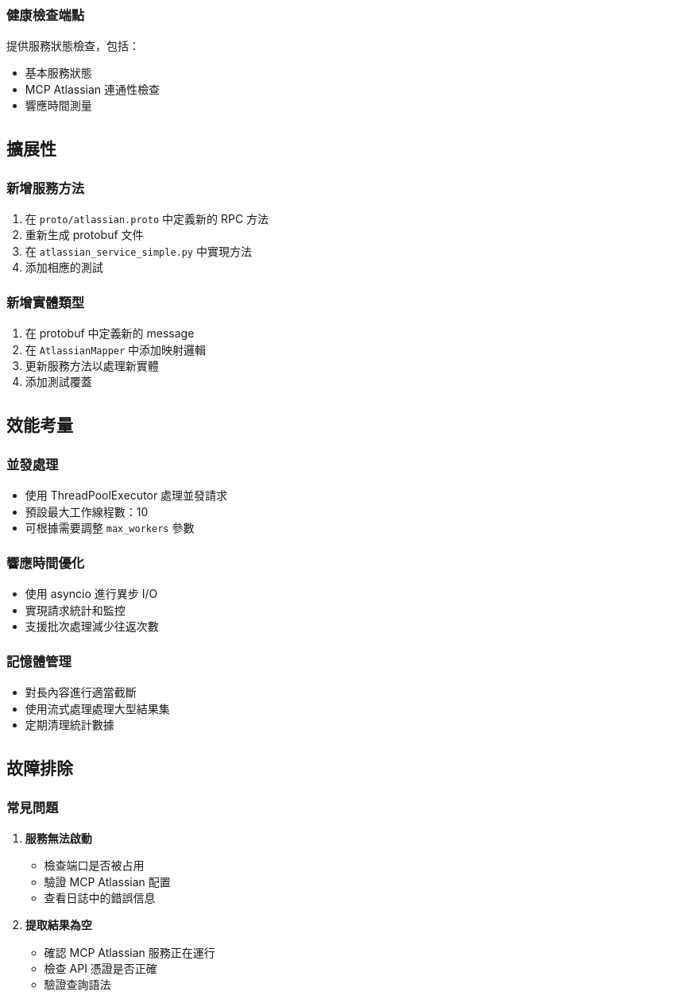 ### 健康檢查端點
提供服務狀態檢查，包括：
- 基本服務狀態
- MCP Atlassian 連通性檢查
- 響應時間測量

## 擴展性

### 新增服務方法
1. 在 `proto/atlassian.proto` 中定義新的 RPC 方法
2. 重新生成 protobuf 文件
3. 在 `atlassian_service_simple.py` 中實現方法
4. 添加相應的測試

### 新增實體類型
1. 在 protobuf 中定義新的 message
2. 在 `AtlassianMapper` 中添加映射邏輯
3. 更新服務方法以處理新實體
4. 添加測試覆蓋

## 效能考量

### 並發處理
- 使用 ThreadPoolExecutor 處理並發請求
- 預設最大工作線程數：10
- 可根據需要調整 `max_workers` 參數

### 響應時間優化
- 使用 asyncio 進行異步 I/O
- 實現請求統計和監控
- 支援批次處理減少往返次數

### 記憶體管理
- 對長內容進行適當截斷
- 使用流式處理處理大型結果集
- 定期清理統計數據

## 故障排除

### 常見問題

1. **服務無法啟動**
   - 檢查端口是否被占用
   - 驗證 MCP Atlassian 配置
   - 查看日誌中的錯誤信息

2. **提取結果為空**
   - 確認 MCP Atlassian 服務正在運行
   - 檢查 API 憑證是否正確
   - 驗證查詢語法
